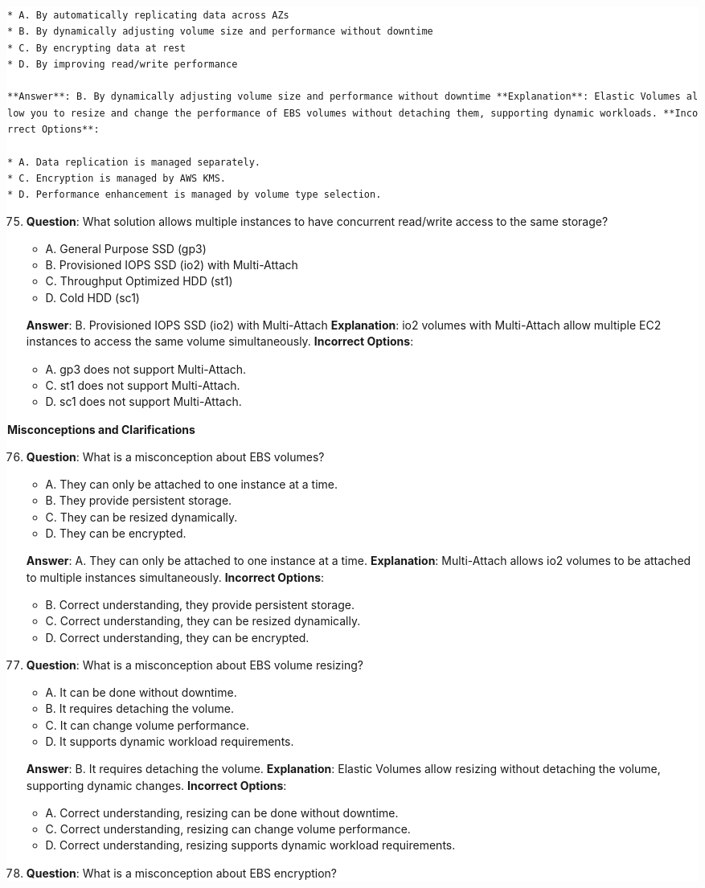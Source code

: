     * A. By automatically replicating data across AZs
    * B. By dynamically adjusting volume size and performance without downtime
    * C. By encrypting data at rest
    * D. By improving read/write performance

    **Answer**: B. By dynamically adjusting volume size and performance without downtime **Explanation**: Elastic Volumes allow you to resize and change the performance of EBS volumes without detaching them, supporting dynamic workloads. **Incorrect Options**:

    * A. Data replication is managed separately.
    * C. Encryption is managed by AWS KMS.
    * D. Performance enhancement is managed by volume type selection.
75. **Question**: What solution allows multiple instances to have concurrent read/write access to the same storage?

    * A. General Purpose SSD (gp3)
    * B. Provisioned IOPS SSD (io2) with Multi-Attach
    * C. Throughput Optimized HDD (st1)
    * D. Cold HDD (sc1)

    **Answer**: B. Provisioned IOPS SSD (io2) with Multi-Attach **Explanation**: io2 volumes with Multi-Attach allow multiple EC2 instances to access the same volume simultaneously. **Incorrect Options**:

    * A. gp3 does not support Multi-Attach.
    * C. st1 does not support Multi-Attach.
    * D. sc1 does not support Multi-Attach.

**Misconceptions and Clarifications**

76. **Question**: What is a misconception about EBS volumes?

    * A. They can only be attached to one instance at a time.
    * B. They provide persistent storage.
    * C. They can be resized dynamically.
    * D. They can be encrypted.

    **Answer**: A. They can only be attached to one instance at a time. **Explanation**: Multi-Attach allows io2 volumes to be attached to multiple instances simultaneously. **Incorrect Options**:

    * B. Correct understanding, they provide persistent storage.
    * C. Correct understanding, they can be resized dynamically.
    * D. Correct understanding, they can be encrypted.
77. **Question**: What is a misconception about EBS volume resizing?

    * A. It can be done without downtime.
    * B. It requires detaching the volume.
    * C. It can change volume performance.
    * D. It supports dynamic workload requirements.

    **Answer**: B. It requires detaching the volume. **Explanation**: Elastic Volumes allow resizing without detaching the volume, supporting dynamic changes. **Incorrect Options**:

    * A. Correct understanding, resizing can be done without downtime.
    * C. Correct understanding, resizing can change volume performance.
    * D. Correct understanding, resizing supports dynamic workload requirements.
78. **Question**: What is a misconception about EBS encryption?

